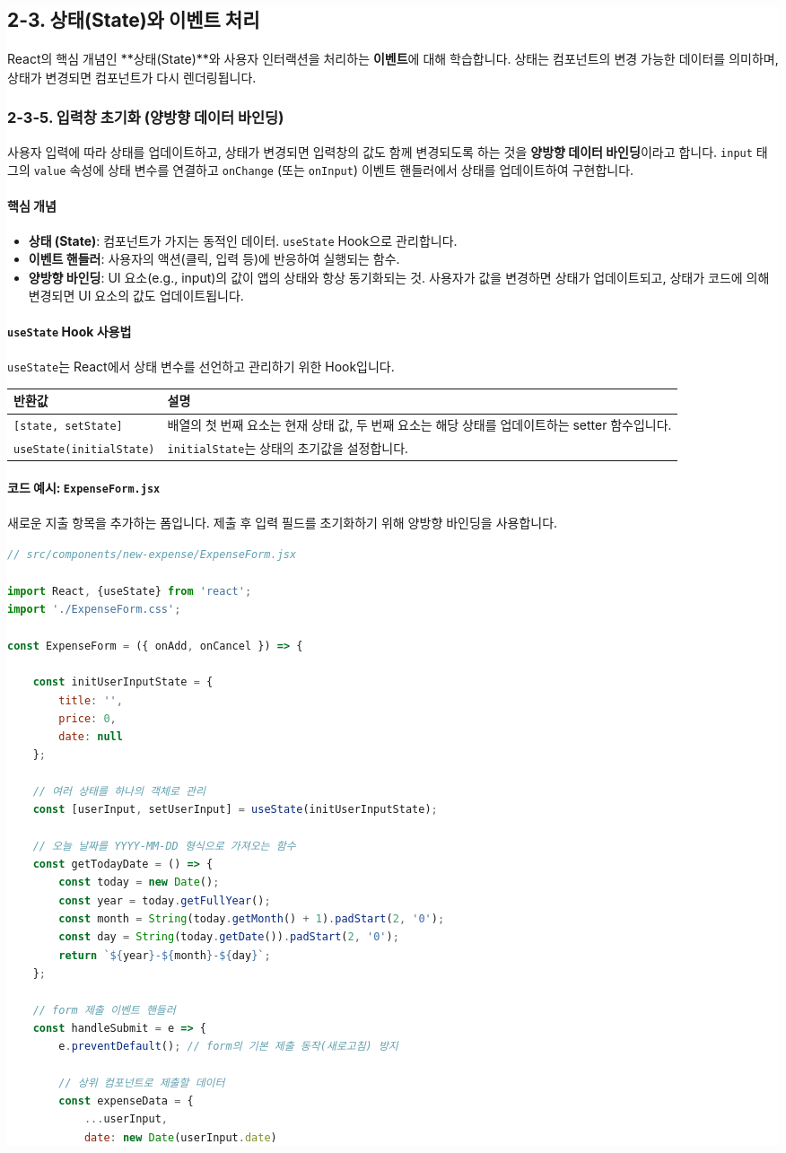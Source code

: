 
## 2-3. 상태(State)와 이벤트 처리

React의 핵심 개념인 \*\*상태(State)\*\*와 사용자 인터랙션을 처리하는 **이벤트**에 대해 학습합니다. 상태는 컴포넌트의 변경 가능한 데이터를 의미하며, 상태가 변경되면 컴포넌트가 다시 렌더링됩니다.

### 2-3-5. 입력창 초기화 (양방향 데이터 바인딩)

사용자 입력에 따라 상태를 업데이트하고, 상태가 변경되면 입력창의 값도 함께 변경되도록 하는 것을 **양방향 데이터 바인딩**이라고 합니다. `input` 태그의 `value` 속성에 상태 변수를 연결하고 `onChange` (또는 `onInput`) 이벤트 핸들러에서 상태를 업데이트하여 구현합니다.

#### 핵심 개념

- **상태 (State)**: 컴포넌트가 가지는 동적인 데이터. `useState` Hook으로 관리합니다.
- **이벤트 핸들러**: 사용자의 액션(클릭, 입력 등)에 반응하여 실행되는 함수.
- **양방향 바인딩**: UI 요소(e.g., input)의 값이 앱의 상태와 항상 동기화되는 것. 사용자가 값을 변경하면 상태가 업데이트되고, 상태가 코드에 의해 변경되면 UI 요소의 값도 업데이트됩니다.

#### `useState` Hook 사용법

`useState`는 React에서 상태 변수를 선언하고 관리하기 위한 Hook입니다.

| 반환값 | 설명 |
| :--- | :--- |
| `[state, setState]` | 배열의 첫 번째 요소는 현재 상태 값, 두 번째 요소는 해당 상태를 업데이트하는 setter 함수입니다. |
| `useState(initialState)` | `initialState`는 상태의 초기값을 설정합니다. |

#### 코드 예시: `ExpenseForm.jsx`

새로운 지출 항목을 추가하는 폼입니다. 제출 후 입력 필드를 초기화하기 위해 양방향 바인딩을 사용합니다.

```jsx
// src/components/new-expense/ExpenseForm.jsx

import React, {useState} from 'react';
import './ExpenseForm.css';

const ExpenseForm = ({ onAdd, onCancel }) => {

    const initUserInputState = {
        title: '',
        price: 0,
        date: null
    };

    // 여러 상태를 하나의 객체로 관리
    const [userInput, setUserInput] = useState(initUserInputState);

    // 오늘 날짜를 YYYY-MM-DD 형식으로 가져오는 함수
    const getTodayDate = () => {
        const today = new Date();
        const year = today.getFullYear();
        const month = String(today.getMonth() + 1).padStart(2, '0');
        const day = String(today.getDate()).padStart(2, '0');
        return `${year}-${month}-${day}`;
    };

    // form 제출 이벤트 핸들러
    const handleSubmit = e => {
        e.preventDefault(); // form의 기본 제출 동작(새로고침) 방지

        // 상위 컴포넌트로 제출할 데이터
        const expenseData = {
            ...userInput,
            date: new Date(userInput.date)
```